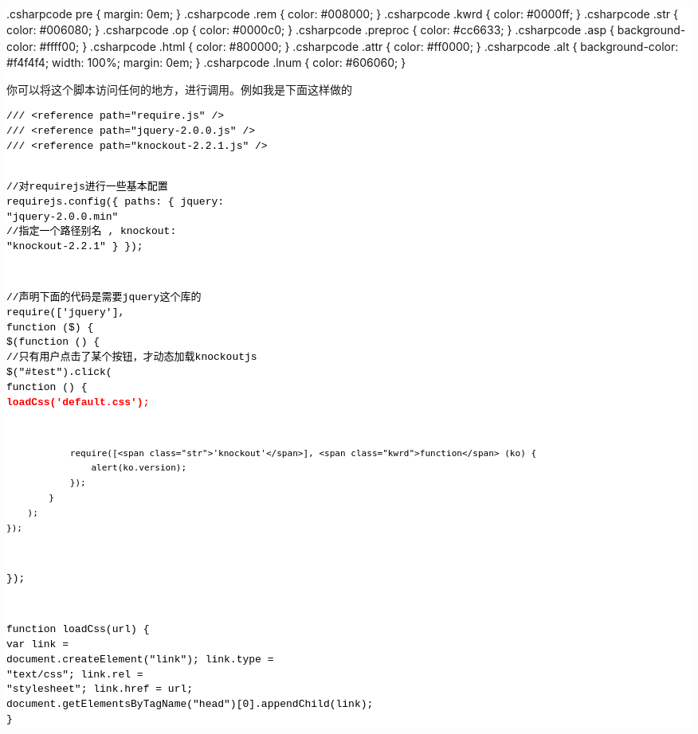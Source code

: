 .csharpcode pre { margin: 0em; }
.csharpcode .rem { color: #008000; }
.csharpcode .kwrd { color: #0000ff; }
.csharpcode .str { color: #006080; }
.csharpcode .op { color: #0000c0; }
.csharpcode .preproc { color: #cc6633; }
.csharpcode .asp { background-color: #ffff00; }
.csharpcode .html { color: #800000; }
.csharpcode .attr { color: #ff0000; }
.csharpcode .alt 
{
	background-color: #f4f4f4;
	width: 100%;
	margin: 0em;
}
.csharpcode .lnum { color: #606060; }
</style>
</p>
<p>你可以将这个脚本访问任何的地方，进行调用。例如我是下面这样做的</p><pre class="csharpcode"><span class="rem">/// &lt;reference path="require.js" /&gt;</span>
<span class="rem">/// &lt;reference path="jquery-2.0.0.js" /&gt;</span>
<span class="rem">/// &lt;reference path="knockout-2.2.1.js" /&gt;</span>


<span class="rem">//对requirejs进行一些基本配置</span>
requirejs.config({
    paths: {
        jquery: <span class="str">"jquery-2.0.0.min"</span> <span class="rem">//指定一个路径别名</span>
        , knockout: <span class="str">"knockout-2.2.1"</span>
    }
});



<span class="rem">//声明下面的代码是需要jquery这个库的</span>
require([<span class="str">'jquery'</span>], <span class="kwrd">function</span> ($) {
    $(<span class="kwrd">function</span> () {
        <span class="rem">//只有用户点击了某个按钮，才动态加载knockoutjs</span>
        $(<span class="str">"#test"</span>).click(
            <span class="kwrd">function</span> () {
      <strong><font color="#ff0000">          loadCss(<span class="str">'default.css'</span>);</font></strong>

                require([<span class="str">'knockout'</span>], <span class="kwrd">function</span> (ko) {
                    alert(ko.version);
                });
            }
        );
    });
});



<span class="kwrd">function</span> loadCss(url) {
    <span class="kwrd">var</span> link = document.createElement(<span class="str">"link"</span>);
    link.type = <span class="str">"text/css"</span>;
    link.rel = <span class="str">"stylesheet"</span>;
    link.href = url;
    document.getElementsByTagName(<span class="str">"head"</span>)[0].appendChild(link);
}</pre>
<style type="text/css">.csharpcode, .csharpcode pre
{
	font-size: small;
	color: black;
	font-family: consolas, "Courier New", courier, monospace;
	background-color: #ffffff;
	/*white-space: pre;*/
}